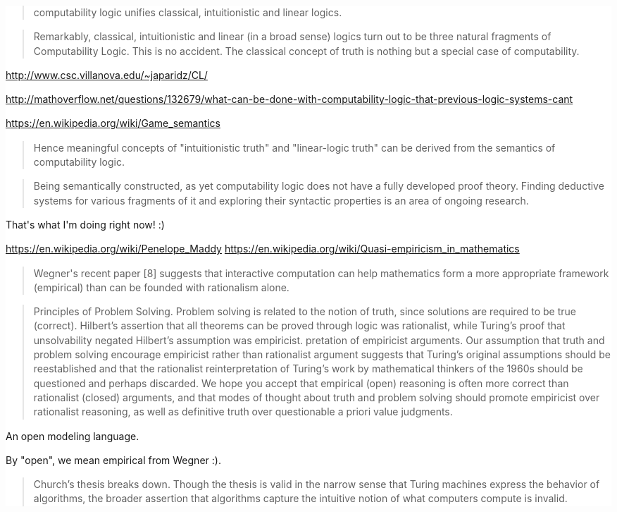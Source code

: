 > computability logic unifies classical, intuitionistic and linear logics.

> Remarkably, classical, intuitionistic and linear (in a broad sense) logics turn out to be three natural fragments of Computability Logic. This is no accident. The classical concept of truth is nothing but a special case of computability.

http://www.csc.villanova.edu/~japaridz/CL/

http://mathoverflow.net/questions/132679/what-can-be-done-with-computability-logic-that-previous-logic-systems-cant

https://en.wikipedia.org/wiki/Game_semantics

> Hence meaningful concepts of "intuitionistic truth" and "linear-logic truth" can be derived from the semantics of computability logic.

> Being semantically constructed, as yet computability logic does not have a fully developed proof theory. Finding deductive systems for various fragments of it and exploring their syntactic properties is an area of ongoing research.

That's what I'm doing right now! :)

https://en.wikipedia.org/wiki/Penelope_Maddy
https://en.wikipedia.org/wiki/Quasi-empiricism_in_mathematics

> Wegner's recent paper [8] suggests that interactive computation can help mathematics form a more appropriate framework (empirical) than can be founded with rationalism alone.

> Principles of Problem Solving. Problem solving is related to the notion of truth, since solutions are required to be true (correct).
> Hilbert’s assertion that all theorems can be proved
through logic was rationalist, while Turing’s proof
that unsolvability negated Hilbert’s assumption was
empiricist. pretation of empiricist arguments.
Our assumption that truth and problem solving
encourage empiricist rather than rationalist argument
suggests that Turing’s original assumptions should be
reestablished and that the rationalist reinterpretation
of Turing’s work by mathematical thinkers of the
1960s should be questioned and perhaps discarded.
We hope you accept that empirical (open) reasoning
is often more correct than rationalist (closed)
arguments, and that modes of thought about truth
and problem solving should promote empiricist over
rationalist reasoning, as well as definitive truth over
questionable a priori value judgments.

An open modeling language.

By "open", we mean empirical from Wegner :).

> Church’s thesis breaks down. Though the thesis is
valid in the narrow sense that Turing machines
express the behavior of algorithms, the broader assertion
that algorithms capture the intuitive notion of
what computers compute is invalid.
